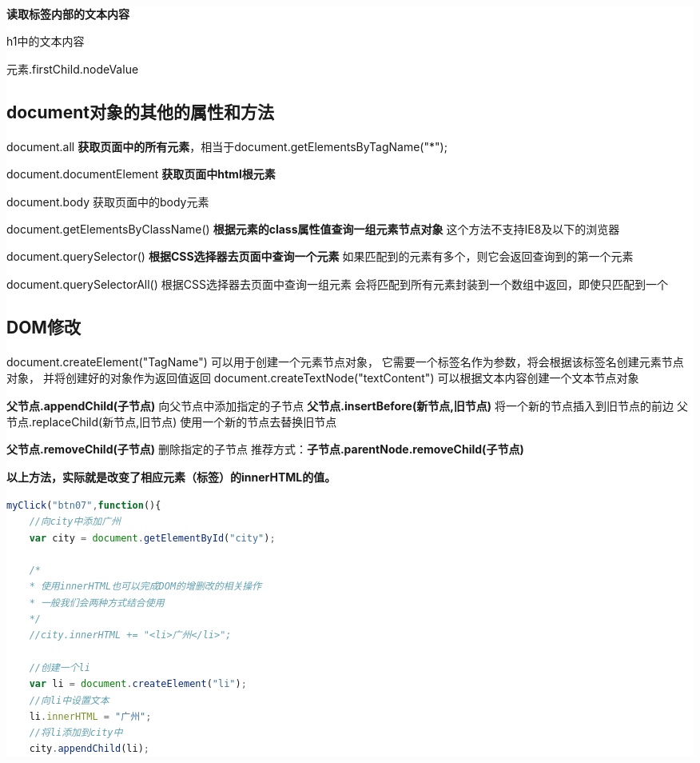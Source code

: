 **读取标签内部的文本内容**

</h1>h1中的文本内容</h1>

元素.firstChild.nodeValue

## document对象的其他的属性和方法

document.all
 **获取页面中的所有元素**，相当于document.getElementsByTagName("*");

document.documentElement
 **获取页面中html根元素**

document.body
 获取页面中的body元素

document.getElementsByClassName()
 **根据元素的class属性值查询一组元素节点对象**
 这个方法不支持IE8及以下的浏览器

document.querySelector()
 **根据CSS选择器去页面中查询一个元素**
 如果匹配到的元素有多个，则它会返回查询到的第一个元素	

document.querySelectorAll()	
 根据CSS选择器去页面中查询一组元素
 会将匹配到所有元素封装到一个数组中返回，即使只匹配到一个

##  DOM修改

document.createElement("TagName")
	可以用于创建一个元素节点对象，
	它需要一个标签名作为参数，将会根据该标签名创建元素节点对象，
	并将创建好的对象作为返回值返回
document.createTextNode("textContent")
可以根据文本内容创建一个文本节点对象

**父节点.appendChild(子节点)**
  向父节点中添加指定的子节点
**父节点.insertBefore(新节点,旧节点)**
 将一个新的节点插入到旧节点的前边
父节点.replaceChild(新节点,旧节点)
 使用一个新的节点去替换旧节点

**父节点.removeChild(子节点)**
 删除指定的子节点
  推荐方式：**子节点.parentNode.removeChild(子节点)**

**以上方法，实际就是改变了相应元素（标签）的innerHTML的值。**

```javascript
myClick("btn07",function(){
    //向city中添加广州
    var city = document.getElementById("city");

    /*
	* 使用innerHTML也可以完成DOM的增删改的相关操作
	* 一般我们会两种方式结合使用
	*/
    //city.innerHTML += "<li>广州</li>";

    //创建一个li
    var li = document.createElement("li");
    //向li中设置文本
    li.innerHTML = "广州";
    //将li添加到city中
    city.appendChild(li);
```